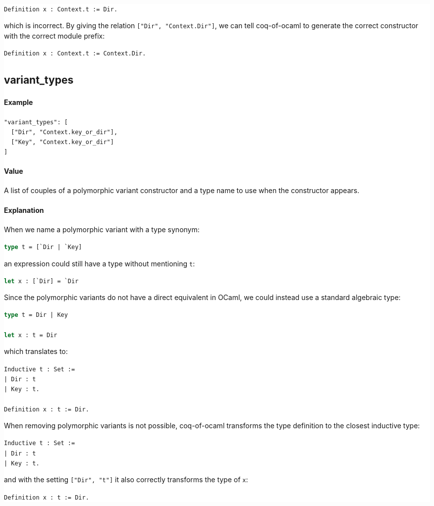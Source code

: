 ```coq
Definition x : Context.t := Dir.
```
which is incorrect. By giving the relation `["Dir", "Context.Dir"]`, we can tell coq-of-ocaml to generate the correct constructor with the correct module prefix:
```coq
Definition x : Context.t := Context.Dir.
```

## variant_types
#### Example
```
"variant_types": [
  ["Dir", "Context.key_or_dir"],
  ["Key", "Context.key_or_dir"]
]
```

#### Value
A list of couples of a polymorphic variant constructor and a type name to use when the constructor appears.

#### Explanation
When we name a polymorphic variant with a type synonym:
```ocaml
type t = [`Dir | `Key]
```
an expression could still have a type without mentioning `t`:
```ocaml
let x : [`Dir] = `Dir
```
Since the polymorphic variants do not have a direct equivalent in OCaml, we could instead use a standard algebraic type:
```ocaml
type t = Dir | Key

let x : t = Dir
```
which translates to:
```coq
Inductive t : Set :=
| Dir : t
| Key : t.

Definition x : t := Dir.
```

When removing polymorphic variants is not possible, coq-of-ocaml transforms the type definition to the closest inductive type:
```coq
Inductive t : Set :=
| Dir : t
| Key : t.
```
and with the setting `["Dir", "t"]` it also correctly transforms the type of `x`:
```coq
Definition x : t := Dir.
```
